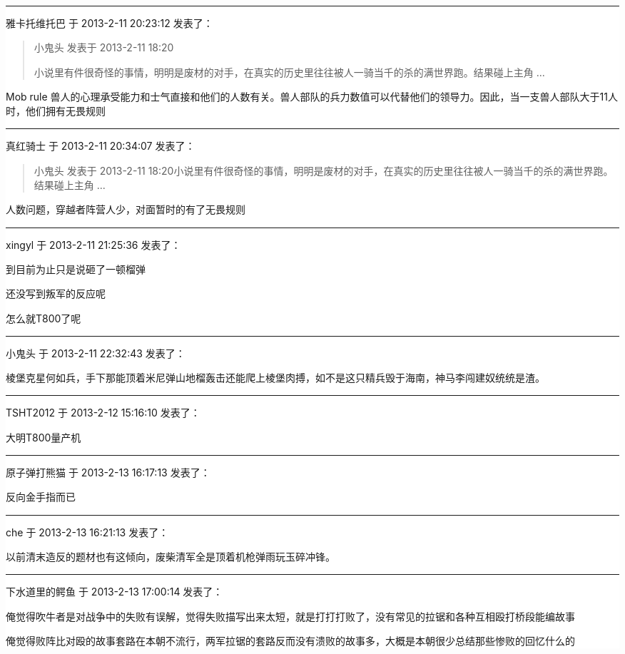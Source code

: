 ---------

雅卡托维托巴 于 2013-2-11 20:23:12 发表了：

> 小鬼头 发表于 2013-2-11 18:20
> 
> 小说里有件很奇怪的事情，明明是废材的对手，在真实的历史里往往被人一骑当千的杀的满世界跑。结果碰上主角 ...



Mob rule 兽人的心理承受能力和士气直接和他们的人数有关。兽人部队的兵力数值可以代替他们的领导力。因此，当一支兽人部队大于11人时，他们拥有无畏规则

---------

真红骑士 于 2013-2-11 20:34:07 发表了：

> 小鬼头 发表于 2013-2-11 18:20小说里有件很奇怪的事情，明明是废材的对手，在真实的历史里往往被人一骑当千的杀的满世界跑。结果碰上主角 ...



人数问题，穿越者阵营人少，对面暂时的有了无畏规则

---------

xingyl 于 2013-2-11 21:25:36 发表了：

到目前为止只是说砸了一顿榴弹

还没写到叛军的反应呢

怎么就T800了呢

---------

小鬼头 于 2013-2-11 22:32:43 发表了：

棱堡克星何如兵，手下那能顶着米尼弹山地榴轰击还能爬上棱堡肉搏，如不是这只精兵毁于海南，神马李闯建奴统统是渣。

---------

TSHT2012 于 2013-2-12 15:16:10 发表了：

大明T800量产机

---------

原子弹打熊猫 于 2013-2-13 16:17:13 发表了：

反向金手指而已

---------

che 于 2013-2-13 16:21:13 发表了：

以前清末造反的题材也有这倾向，废柴清军全是顶着机枪弹雨玩玉碎冲锋。

---------

下水道里的鳄鱼 于 2013-2-13 17:00:14 发表了：

俺觉得吹牛者是对战争中的失败有误解，觉得失败描写出来太短，就是打打打败了，没有常见的拉锯和各种互相殴打桥段能编故事

俺觉得败阵比对殴的故事套路在本朝不流行，两军拉锯的套路反而没有溃败的故事多，大概是本朝很少总结那些惨败的回忆什么的
